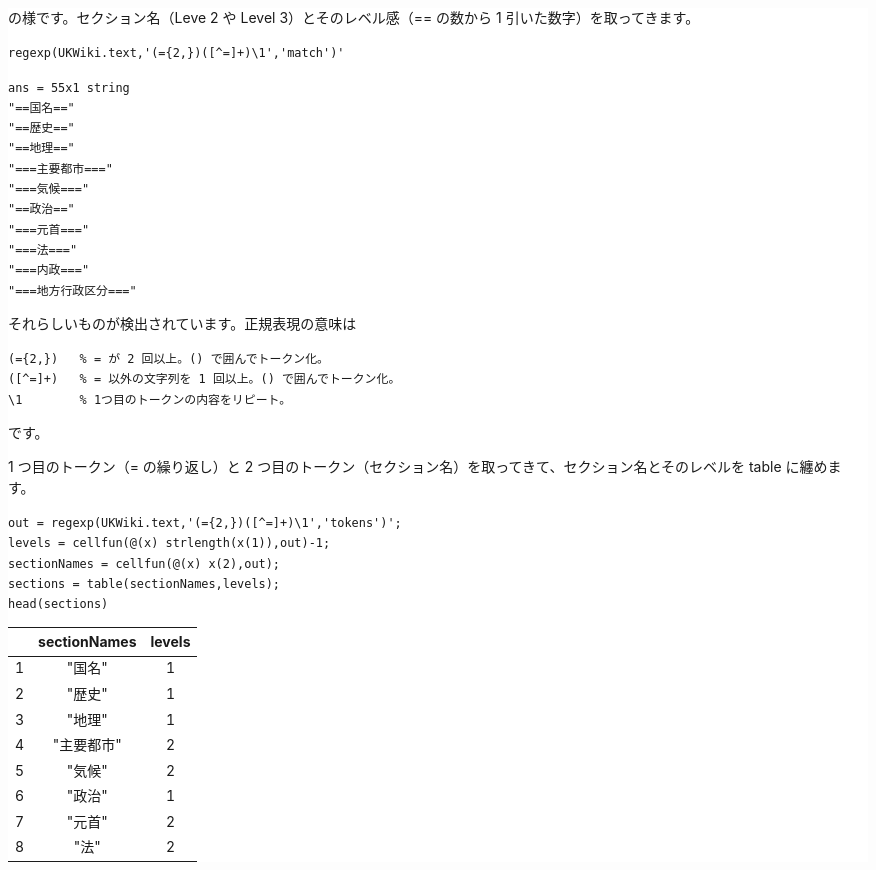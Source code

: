 の様です。セクション名（Leve 2 や Level 3）とそのレベル感（== の数から 1 引いた数字）を取ってきます。



```matlab:Code
regexp(UKWiki.text,'(={2,})([^=]+)\1','match')'
```


```text:Output
ans = 55x1 string    
"==国名=="          
"==歴史=="          
"==地理=="          
"===主要都市==="      
"===気候==="        
"==政治=="          
"===元首==="        
"===法==="         
"===内政==="        
"===地方行政区分==="    

```



それらしいものが検出されています。正規表現の意味は



```matlab:Code(Display)
(={2,})   % = が 2 回以上。() で囲んでトークン化。
([^=]+)   % = 以外の文字列を 1 回以上。() で囲んでトークン化。
\1        % 1つ目のトークンの内容をリピート。
```



です。




1 つ目のトークン（= の繰り返し）と 2 つ目のトークン（セクション名）を取ってきて、セクション名とそのレベルを table に纏めます。



```matlab:Code
out = regexp(UKWiki.text,'(={2,})([^=]+)\1','tokens')';
levels = cellfun(@(x) strlength(x(1)),out)-1;
sectionNames = cellfun(@(x) x(2),out);
sections = table(sectionNames,levels);
head(sections)
```

| |sectionNames|levels|
|:--:|:--:|:--:|
|1|"国名"|1|
|2|"歴史"|1|
|3|"地理"|1|
|4|"主要都市"|2|
|5|"気候"|2|
|6|"政治"|1|
|7|"元首"|2|
|8|"法"|2|
